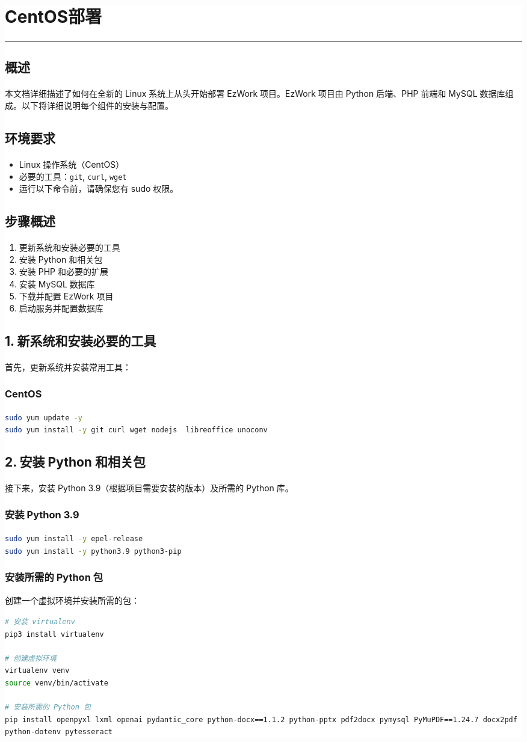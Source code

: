 # CentOS部署

---

## 概述

本文档详细描述了如何在全新的 Linux 系统上从头开始部署 EzWork 项目。EzWork 项目由 Python 后端、PHP 前端和 MySQL 数据库组成。以下将详细说明每个组件的安装与配置。

## 环境要求

- Linux 操作系统（CentOS）
- 必要的工具：`git`, `curl`, `wget`
- 运行以下命令前，请确保您有 sudo 权限。

## 步骤概述

1. 更新系统和安装必要的工具
2. 安装 Python 和相关包
3. 安装 PHP 和必要的扩展
4. 安装 MySQL 数据库
5. 下载并配置 EzWork 项目
6. 启动服务并配置数据库

## 1. 新系统和安装必要的工具

首先，更新系统并安装常用工具：

### CentOS

```bash
sudo yum update -y
sudo yum install -y git curl wget nodejs  libreoffice unoconv
```

## 2. 安装 Python 和相关包

接下来，安装 Python 3.9（根据项目需要安装的版本）及所需的 Python 库。

### 安装 Python 3.9

```bash
sudo yum install -y epel-release
sudo yum install -y python3.9 python3-pip
```

### 安装所需的 Python 包

创建一个虚拟环境并安装所需的包：

```bash
# 安装 virtualenv
pip3 install virtualenv

# 创建虚拟环境
virtualenv venv
source venv/bin/activate

# 安装所需的 Python 包
pip install openpyxl lxml openai pydantic_core python-docx==1.1.2 python-pptx pdf2docx pymysql PyMuPDF==1.24.7 docx2pdf python-dotenv pytesseract
```

